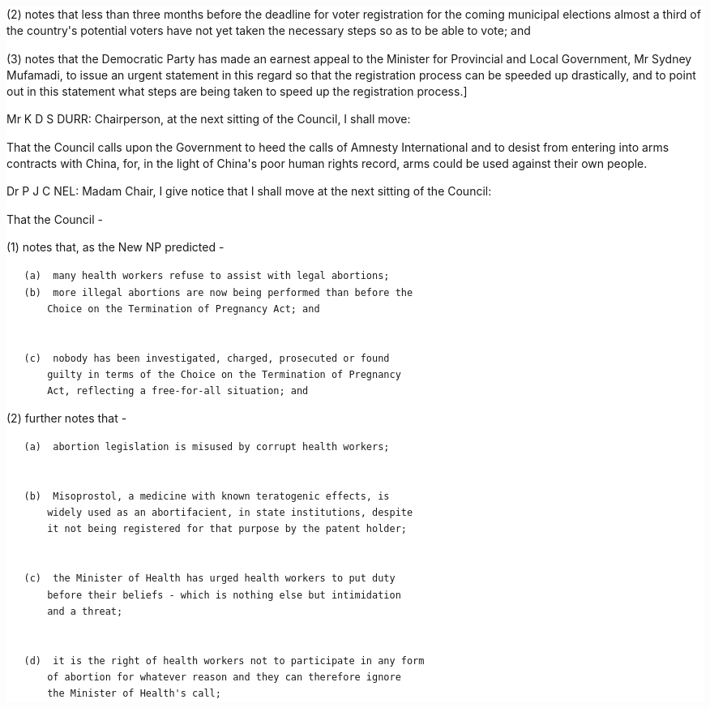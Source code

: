   (2) notes that less than three months before the deadline for voter
       registration for the coming municipal elections almost a third of the
       country's potential voters have not yet taken the necessary steps so
       as to be able to vote; and


  (3) notes that the Democratic Party has made an earnest appeal to the
       Minister for Provincial and Local Government, Mr Sydney Mufamadi, to
       issue an urgent statement in this regard so that the registration
       process can be speeded up drastically, and to point out in this
       statement what steps are being taken to speed up the registration
       process.]

Mr K D S DURR: Chairperson, at the next sitting of the Council, I shall
move:


  That the Council calls upon the Government to heed the calls of Amnesty
  International and to desist from entering into arms contracts with China,
  for, in the light of China's poor human rights record, arms could be used
  against their own people.

Dr P J C NEL: Madam Chair, I give notice that I shall move at the next
sitting of the Council:


  That the Council -


  (1) notes that, as the New NP predicted -


       (a)  many health workers refuse to assist with legal abortions;
       (b)  more illegal abortions are now being performed than before the
           Choice on the Termination of Pregnancy Act; and


       (c)  nobody has been investigated, charged, prosecuted or found
           guilty in terms of the Choice on the Termination of Pregnancy
           Act, reflecting a free-for-all situation; and


  (2) further notes that -


       (a)  abortion legislation is misused by corrupt health workers;


       (b)  Misoprostol, a medicine with known teratogenic effects, is
           widely used as an abortifacient, in state institutions, despite
           it not being registered for that purpose by the patent holder;


       (c)  the Minister of Health has urged health workers to put duty
           before their beliefs - which is nothing else but intimidation
           and a threat;


       (d)  it is the right of health workers not to participate in any form
           of abortion for whatever reason and they can therefore ignore
           the Minister of Health's call;
